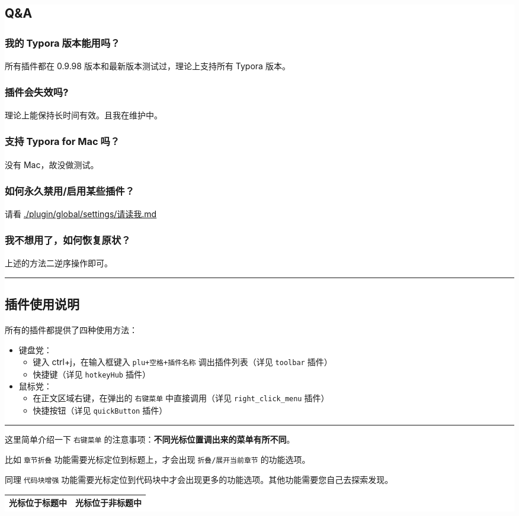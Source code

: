 ```javascript
```



## Q&A

### 我的 Typora 版本能用吗？

所有插件都在 0.9.98 版本和最新版本测试过，理论上支持所有 Typora 版本。



### 插件会失效吗?

理论上能保持长时间有效。且我在维护中。



### 支持 Typora for Mac 吗？

没有 Mac，故没做测试。



### 如何永久禁用/启用某些插件？

请看 [./plugin/global/settings/请读我.md](https://github.com/obgnail/typora_plugin/blob/master/plugin/global/settings/%E8%AF%B7%E8%AF%BB%E6%88%91.md)



### 我不想用了，如何恢复原状？

上述的方法二逆序操作即可。



---

## 插件使用说明

所有的插件都提供了四种使用方法：

- 键盘党：
  - 键入 ctrl+j，在输入框键入 `plu+空格+插件名称` 调出插件列表（详见 `toolbar` 插件）
  - 快捷键（详见 `hotkeyHub` 插件）
- 鼠标党：
  - 在正文区域右键，在弹出的 `右键菜单` 中直接调用（详见 `right_click_menu` 插件）
  - 快捷按钮（详见 `quickButton` 插件）

---

这里简单介绍一下 `右键菜单`  的注意事项：**不同光标位置调出来的菜单有所不同**。

比如 `章节折叠` 功能需要光标定位到标题上，才会出现 `折叠/展开当前章节` 的功能选项。

同理 `代码块增强` 功能需要光标定位到代码块中才会出现更多的功能选项。其他功能需要您自己去探索发现。

| 光标位于标题中                                     | 光标位于非标题中                                   |
| -------------------------------------------------- | -------------------------------------------------- |